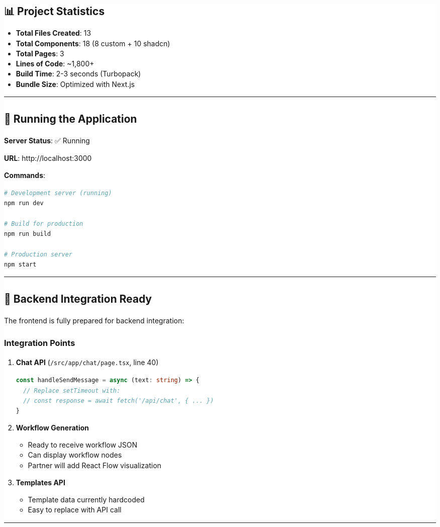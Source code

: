 
## 📊 Project Statistics

- **Total Files Created**: 13
- **Total Components**: 18 (8 custom + 10 shadcn)
- **Total Pages**: 3
- **Lines of Code**: ~1,800+
- **Build Time**: 2-3 seconds (Turbopack)
- **Bundle Size**: Optimized with Next.js

---

## 🚀 Running the Application

**Server Status**: ✅ Running

**URL**: http://localhost:3000

**Commands**:
```bash
# Development server (running)
npm run dev

# Build for production
npm run build

# Production server
npm start
```

---

## 🔌 Backend Integration Ready

The frontend is fully prepared for backend integration:

### Integration Points

1. **Chat API** (`/src/app/chat/page.tsx`, line 40)
   ```typescript
   const handleSendMessage = async (text: string) => {
     // Replace setTimeout with:
     // const response = await fetch('/api/chat', { ... })
   }
   ```

2. **Workflow Generation**
   - Ready to receive workflow JSON
   - Can display workflow nodes
   - Partner will add React Flow visualization

3. **Templates API**
   - Template data currently hardcoded
   - Easy to replace with API call

---